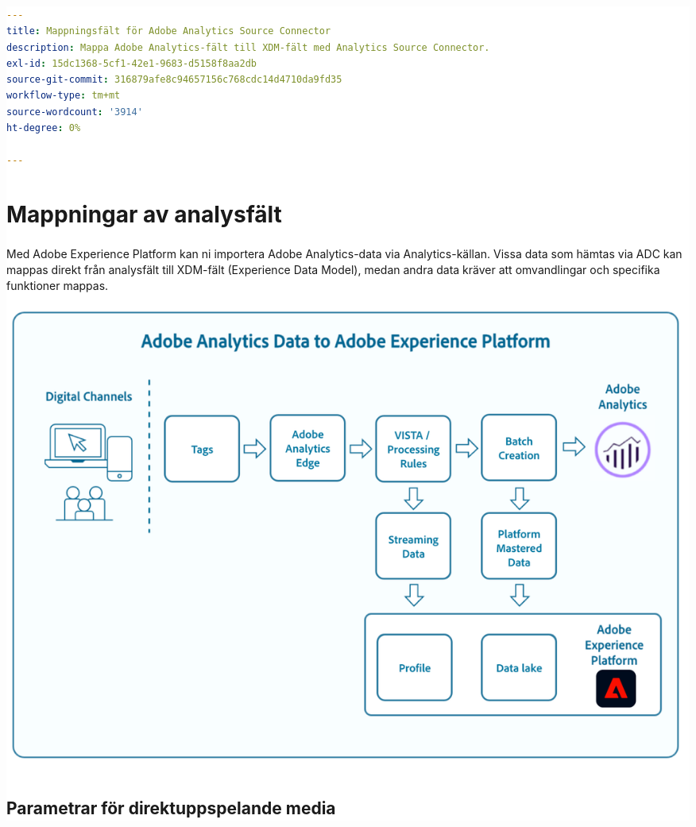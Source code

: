 ```yaml
---
title: Mappningsfält för Adobe Analytics Source Connector
description: Mappa Adobe Analytics-fält till XDM-fält med Analytics Source Connector.
exl-id: 15dc1368-5cf1-42e1-9683-d5158f8aa2db
source-git-commit: 316879afe8c94657156c768cdc14d4710da9fd35
workflow-type: tm+mt
source-wordcount: '3914'
ht-degree: 0%

---
```


# Mappningar av analysfält

Med Adobe Experience Platform kan ni importera Adobe Analytics-data via Analytics-källan. Vissa data som hämtas via ADC kan mappas direkt från analysfält till XDM-fält (Experience Data Model), medan andra data kräver att omvandlingar och specifika funktioner mappas.

![En illustration av Adobe Analytics dataöverföring från Analytics till Experience Platform.](../images/analytics-data-experience-platform.png)

## Parametrar för direktuppspelande media

